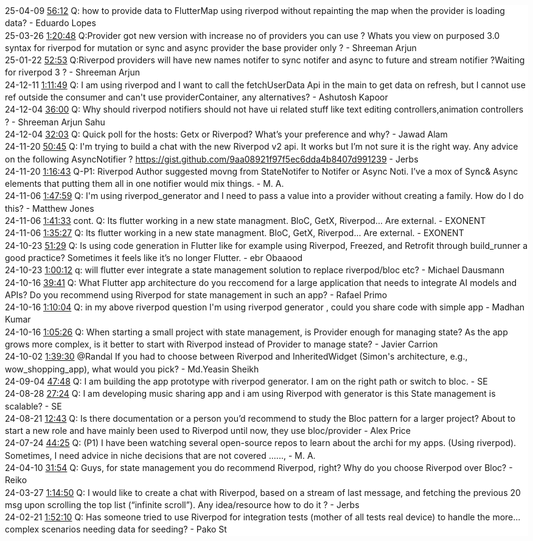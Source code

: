 25-04-09 [56:12](https://www.youtube.com/watch?v=LddUVHziMaM&t=56m12s) Q: how to provide data to FlutterMap using riverpod without repainting the map when the provider is loading data? - Eduardo Lopes  
25-03-26 [1:20:48](https://www.youtube.com/watch?v=HVMXJTxEDnw&t=1h20m48s) Q:Provider got new version with increase no of providers you can use ? Whats you view on purposed 3.0 syntax for riverpod for mutation or sync and async provider the base provider only ? - Shreeman Arjun  
25-01-22 [52:53](https://www.youtube.com/watch?v=Xyb2u5grptA&t=52m53s) Q:Riverpod providers will have new names notifer to sync notifer and async to future and stream notifier ?Waiting for riverpod 3 ? - Shreeman Arjun  
24-12-11 [1:11:49](https://www.youtube.com/watch?v=hmXaXPEBVck&t=1h11m49s) Q: I am using riverpod and I want to call the fetchUserData Api in the main to get data on refresh, but I cannot use ref outside the consumer and can't use providerContainer, any alternatives? - Ashutosh Kapoor  
24-12-04 [36:00](https://www.youtube.com/watch?v=l2bnKvuhHe0&t=36m00s) Q: Why should riverpod notifiers should not have ui related stuff like text editing controllers,animation controllers ? - Shreeman Arjun Sahu  
24-12-04 [32:03](https://www.youtube.com/watch?v=l2bnKvuhHe0&t=32m03s) Q: Quick poll for the hosts: Getx or Riverpod? What’s your preference and why? - Jawad Alam  
24-11-20 [50:45](https://www.youtube.com/watch?v=ac-jiVa4FwY&t=50m45s) Q: I'm trying to build a chat with the new Riverpod v2 api. It works but I’m not sure it is the right way. Any advice on the following AsyncNotifier ? https://gist.github.com/9aa08921f97f5ec6dda4b8407d991239 - Jerbs  
24-11-20 [1:16:43](https://www.youtube.com/watch?v=ac-jiVa4FwY&t=1h16m43s) Q-P1: Riverpod Author suggested movng from StateNotifer to Notifer or Async Noti. I’ve a mox of Sync& Async elements that putting them all in one notifier would mix things. - M. A.  
24-11-06 [1:47:59](https://www.youtube.com/watch?v=txmWGhgPKuU&t=1h47m59s) Q: I'm using riverpod_generator and I need to pass a value into a provider without creating a family. How do I do this? - Matthew Jones  
24-11-06 [1:41:33](https://www.youtube.com/watch?v=txmWGhgPKuU&t=1h41m33s) cont. Q: Its flutter working in a new state managment. BloC, GetX, Riverpod... Are external. - EXONENT  
24-11-06 [1:35:27](https://www.youtube.com/watch?v=txmWGhgPKuU&t=1h35m27s) Q: Its flutter working in a new state managment. BloC, GetX, Riverpod... Are external. - EXONENT  
24-10-23 [51:29](https://www.youtube.com/watch?v=u1vv_9TgEvU&t=51m29s) Q: Is using code generation in Flutter like for example using Riverpod, Freezed, and Retrofit through build_runner a good practice? Sometimes it feels like it’s no longer Flutter. - ebr Obaaood  
24-10-23 [1:00:12](https://www.youtube.com/watch?v=u1vv_9TgEvU&t=1h00m12s) q: will flutter ever integrate a state management solution to replace riverpod/bloc etc? - Michael Dausmann  
24-10-16 [39:41](https://www.youtube.com/watch?v=NUovKv3Sywo&t=39m41s) Q: What Flutter app architecture do you reccomend for a large application that needs to integrate AI models and APIs? Do you recommend using Riverpod for state management in such an app? - Rafael Primo  
24-10-16 [1:10:04](https://www.youtube.com/watch?v=NUovKv3Sywo&t=1h10m04s) Q: in my above riverpod question I'm using riverpod generator , could you share code with simple app - Madhan Kumar  
24-10-16 [1:05:26](https://www.youtube.com/watch?v=NUovKv3Sywo&t=1h05m26s) Q: When starting a small project with state management, is Provider enough for managing state? As the app grows more complex, is it better to start with Riverpod instead of Provider to manage state? - Javier Carrion  
24-10-02 [1:39:30](https://www.youtube.com/watch?v=RX6cS7TdIy0&t=1h39m30s) @Randal If you had to choose between Riverpod and InheritedWidget (Simon's architecture, e.g., wow_shopping_app), what would you pick? - Md.Yeasin Sheikh  
24-09-04 [47:48](https://www.youtube.com/watch?v=LNtDRO0UrKs&t=47m48s) Q: I am building the app prototype with riverpod generator. I am on the right path or switch to bloc. - SE  
24-08-28 [27:24](https://www.youtube.com/watch?v=AibrECd4gpg&t=27m24s) Q: I am developing music sharing app and i am using Riverpod with generator is this State management is scalable? - SE  
24-08-21 [12:43](https://www.youtube.com/watch?v=1SISzT2CyoY&t=12m43s) Q: Is there documentation or a person you’d recommend to study the Bloc pattern for a larger project? About to start a new role and have mainly been used to Riverpod until now, they use bloc/provider - Alex Price  
24-07-24 [44:25](https://www.youtube.com/watch?v=mMv9wRcKZrw&t=44m25s) Q: (P1) I have been watching several open-source repos to learn about the archi for my apps. (Using riverpod). Sometimes, I need advice in niche decisions that are not covered ......, - M. A.  
24-04-10 [31:54](https://www.youtube.com/watch?v=Logu_cx_qck&t=31m54s) Q: Guys, for state management you do recommend Riverpod, right? Why do you choose Riverpod over Bloc? - Reiko  
24-03-27 [1:14:50](https://www.youtube.com/watch?v=lIJ68y81m6M&t=1h14m50s) Q: I would like to create a chat with Riverpod, based on a stream of last message, and fetching the previous 20 msg upon scrolling the top list (“infinite scroll”). Any idea/resource how to do it ? - Jerbs  
24-02-21 [1:52:10](https://www.youtube.com/watch?v=jNbiiZI6FgI&t=1h52m10s) Q: Has someone tried to use Riverpod for integration tests (mother of all tests real device) to handle the more... complex scenarios needing data for seeding? - Pako St  
